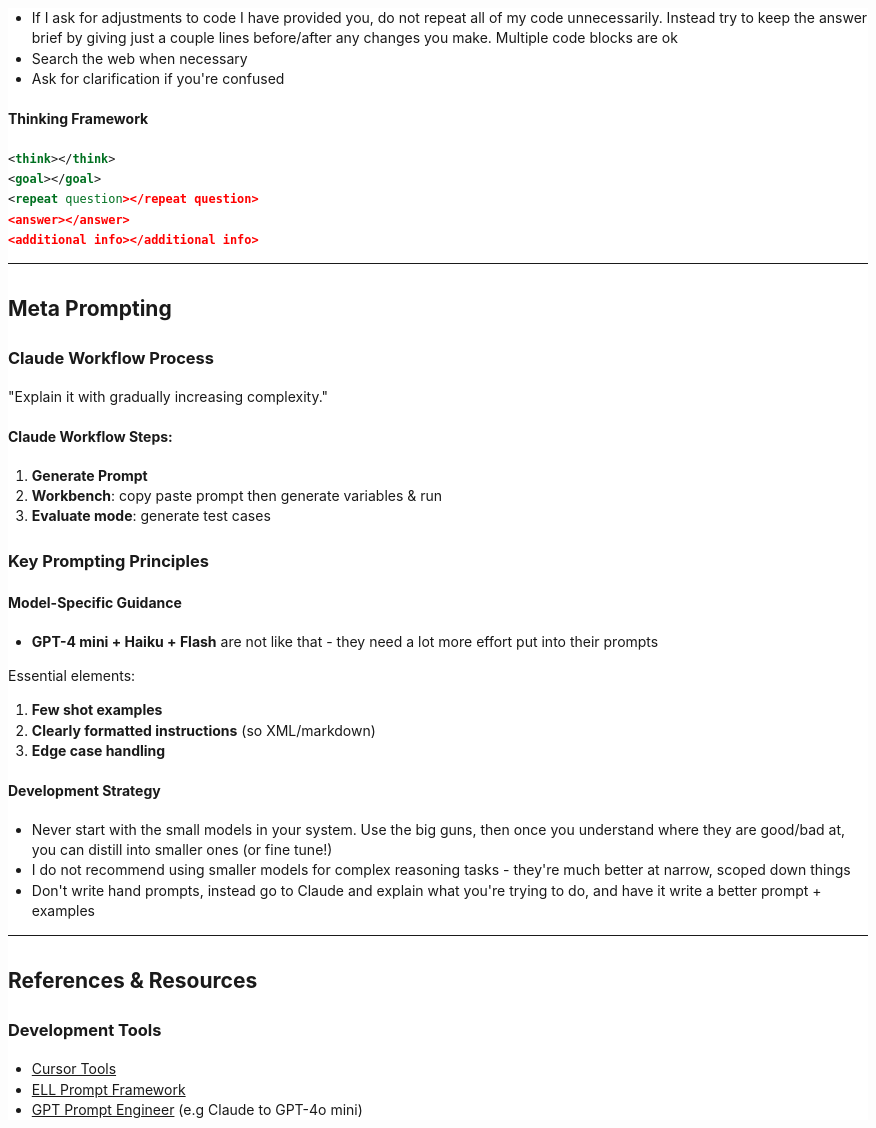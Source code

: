 - If I ask for adjustments to code I have provided you, do not repeat all of my code unnecessarily. Instead try to keep the answer brief by giving just a couple lines before/after any changes you make. Multiple code blocks are ok  
- Search the web when necessary  
- Ask for clarification if you're confused

#### Thinking Framework
```xml
<think></think>
<goal></goal>
<repeat question></repeat question>
<answer></answer>
<additional info></additional info>
```

---

## Meta Prompting

### Claude Workflow Process
"Explain it with gradually increasing complexity."

#### Claude Workflow Steps:
1. **Generate Prompt**  
2. **Workbench**: copy paste prompt then generate variables & run
3. **Evaluate mode**: generate test cases

### Key Prompting Principles

#### Model-Specific Guidance
- **GPT-4 mini + Haiku + Flash** are not like that - they need a lot more effort put into their prompts

Essential elements:
1. **Few shot examples**   
2. **Clearly formatted instructions** (so XML/markdown)  
3. **Edge case handling** 

#### Development Strategy
- Never start with the small models in your system. Use the big guns, then once you understand where they are good/bad at, you can distill into smaller ones (or fine tune!)
- I do not recommend using smaller models for complex reasoning tasks - they're much better at narrow, scoped down things
- Don't write hand prompts, instead go to Claude and explain what you're trying to do, and have it write a better prompt + examples

---

## References & Resources

### Development Tools
- [Cursor Tools](https://github.com/eastlondoner/cursor-tools)  
- [ELL Prompt Framework](https://github.com/MadcowD/ell)
- [GPT Prompt Engineer](https://github.com/mshumer/gpt-prompt-engineer) (e.g Claude to GPT-4o mini)

